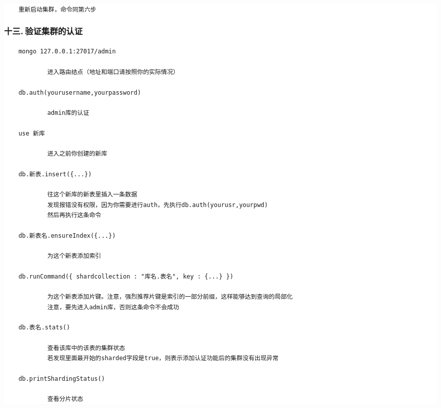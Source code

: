         重新启动集群，命令同第六步  


### 十三. 验证集群的认证 ###

        mongo 127.0.0.1:27017/admin  
        
                进入路由结点（地址和端口请按照你的实际情况）  
        
        db.auth(yourusername,yourpassword)  
        
                admin库的认证  
        
        use 新库  
        
                进入之前你创建的新库  
        
        db.新表.insert({...})  
        
                往这个新库的新表里插入一条数据  
                发现报错没有权限，因为你需要进行auth，先执行db.auth(yourusr,yourpwd)  
                然后再执行这条命令  
        
        db.新表名.ensureIndex({...})  
        
                为这个新表添加索引  
        
        db.runCommand({ shardcollection : "库名.表名", key : {...} })  
        
                为这个新表添加片键。注意，强烈推荐片键是索引的一部分前缀，这样能够达到查询的局部化  
                注意，要先进入admin库，否则这条命令不会成功  
        
        db.表名.stats()  
        
                查看该库中的该表的集群状态  
                若发现里面最开始的sharded字段是true，则表示添加认证功能后的集群没有出现异常  
        
        db.printShardingStatus()  
        
                查看分片状态  
